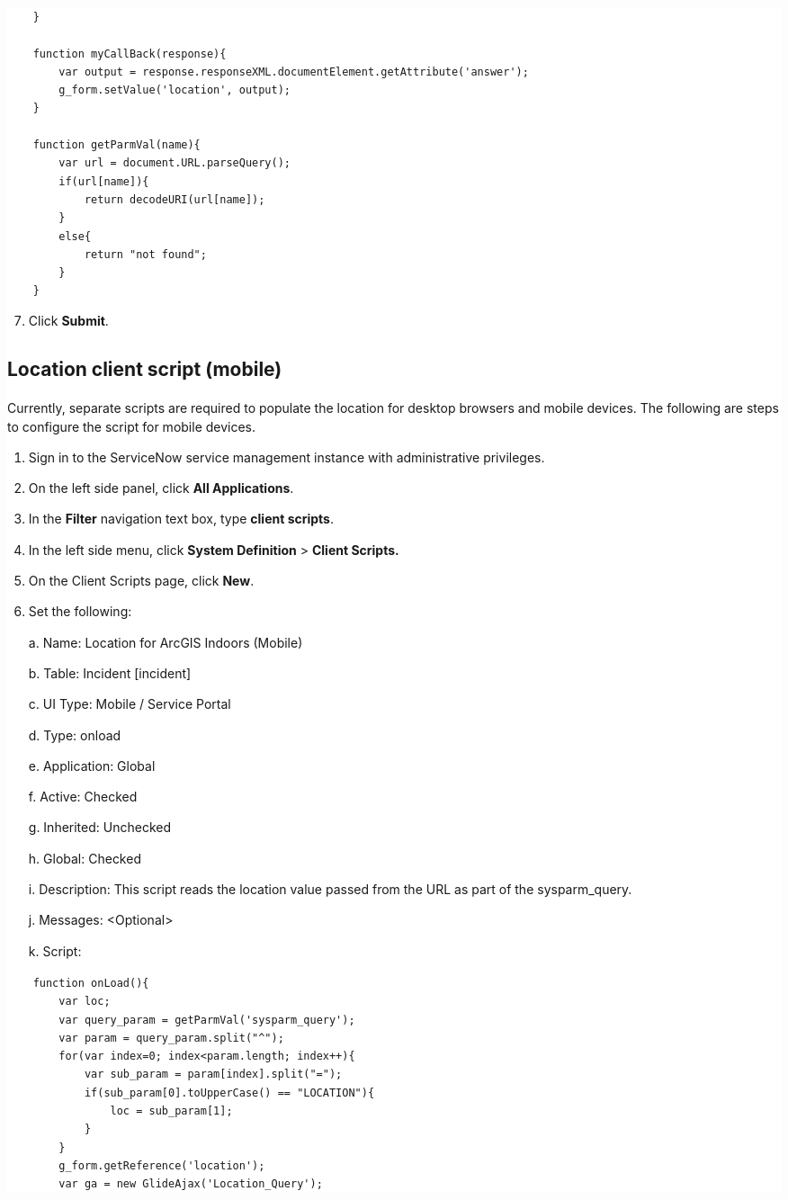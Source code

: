         }

        function myCallBack(response){
            var output = response.responseXML.documentElement.getAttribute('answer');
            g_form.setValue('location', output);
        }

        function getParmVal(name){
            var url = document.URL.parseQuery();
            if(url[name]){
                return decodeURI(url[name]);
            }
            else{
                return "not found";
            }
        }
        
7.  Click **Submit**.

## Location client script (mobile)

Currently, separate scripts are required to populate the location for desktop
browsers and mobile devices. The following are steps to configure the script for
mobile devices.

1.  Sign in to the ServiceNow service management instance with administrative
    privileges.

2.  On the left side panel, click **All Applications**.

3.  In the **Filter** navigation text box, type **client scripts**.

4.  In the left side menu, click **System Definition** \> **Client Scripts.**

5.  On the Client Scripts page, click **New**.

6.  Set the following:

    a.  Name: Location for ArcGIS Indoors (Mobile)
    
    b.  Table: Incident [incident]
    
    c.  UI Type: Mobile / Service Portal
    
    d.  Type: onload
    
    e.  Application: Global
    
    f.  Active: Checked
    
    g.  Inherited: Unchecked
    
    h.  Global: Checked
    
    i.  Description: This script reads the location value passed from the URL     as part of the sysparm_query.
    
    j. Messages: \<Optional\>
    
    k. Script:
```
    function onLoad(){
        var loc;
        var query_param = getParmVal('sysparm_query');
        var param = query_param.split("^");
        for(var index=0; index<param.length; index++){
            var sub_param = param[index].split("=");
            if(sub_param[0].toUpperCase() == "LOCATION"){
                loc = sub_param[1];
            }
        }
        g_form.getReference('location');
        var ga = new GlideAjax('Location_Query');
```